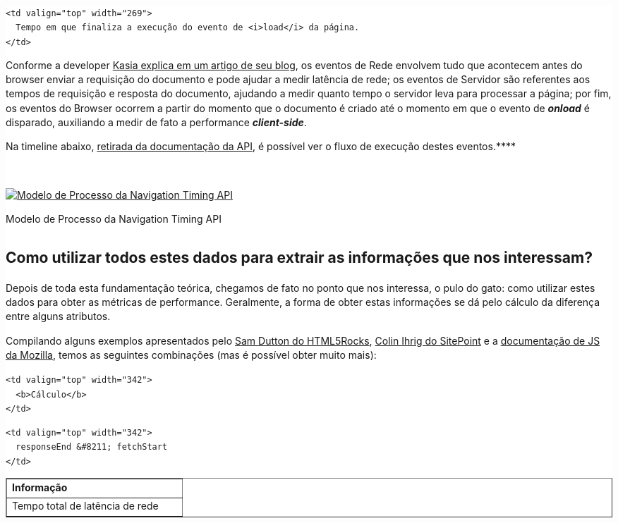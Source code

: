     <td valign="top" width="269">
      Tempo em que finaliza a execução do evento de <i>load</i> da página.
    </td>
  </tr>
</table>

Conforme a developer [Kasia explica em um artigo de seu blog][7], os eventos de Rede envolvem tudo que acontecem antes do browser enviar a requisição do documento e pode ajudar a medir latência de rede; os eventos de Servidor são referentes aos tempos de requisição e resposta do documento, ajudando a medir quanto tempo o servidor leva para processar a página; por fim, os eventos do Browser ocorrem a partir do momento que o documento é criado até o momento em que o evento de _**onload**_ é disparado, auxiliando a medir de fato a performance **_client-side_**.

Na timeline abaixo, [retirada da documentação da API][8], é possível ver o fluxo de execução destes eventos.****

&nbsp;

<div style="width: 576px" class="wp-caption aligncenter">
  <a href="http://www.w3.org/TR/navigation-timing/timing-overview.png"><img class="   " alt="Modelo de Processo da Navigation Timing API" src="http://www.w3.org/TR/navigation-timing/timing-overview.png" width="566" height="338" /></a>
  
  <p class="wp-caption-text">
    Modelo de Processo da Navigation Timing API
  </p>
</div>

## Como utilizar todos estes dados para extrair as informações que nos interessam?

Depois de toda esta fundamentação teórica, chegamos de fato no ponto que nos interessa, o pulo do gato: como utilizar estes dados para obter as métricas de performance. Geralmente, a forma de obter estas informações se dá pelo cálculo da diferença entre alguns atributos.

Compilando alguns exemplos apresentados pelo [Sam Dutton do HTML5Rocks][9], [Colin Ihrig do SitePoint][10] e a [documentação de JS da Mozilla][11], temos as seguintes combinações (mas é possível obter muito mais):

<table border="1" cellspacing="0" cellpadding="0">
  <tr>
    <td valign="top" width="234">
      <b>Informação</b>
    </td>
    
    <td valign="top" width="342">
      <b>Cálculo</b>
    </td>
  </tr>
  
  <tr>
    <td valign="top" width="234">
      Tempo total de latência de rede
    </td>
    
    <td valign="top" width="342">
      responseEnd &#8211; fetchStart
    </td>
  </tr>
  

 [1]: http://tableless.com.br/performance-frontend-parte1/#.UTYrNTDFSSo
 [2]: http://tableless.com.br/como-perder-peso-no-browser/#.UT4quRzFSSo
 [3]: http://www.w3.org/TR/navigation-timing/
 [4]: https://developers.google.com/speed/pagespeed/insights
 [5]: http://www.webpagetest.org/
 [6]: http://caniuse.com/#feat=nav-timing
 [7]: http://66.7percentangel.com/2011/12/breaking-down-onload-event-performance-bookmarklet/
 [8]: http://www.w3.org/TR/navigation-timing/#processing-model
 [9]: http://www.html5rocks.com/en/tutorials/webperformance/basics/
 [10]: http://www.sitepoint.com/profiling-page-loads-with-the-navigation-timing-api/
 [11]: https://developer.mozilla.org/en-US/docs/Navigation_timing
 [12]: http://webtimingdemo.appspot.com/
 [13]: http://kaaes.github.com/timing/